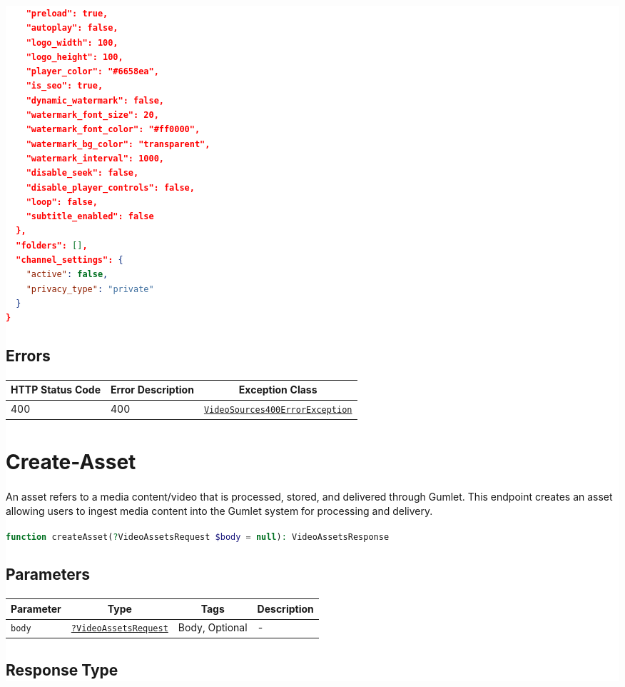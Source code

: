 ```json
    "preload": true,
    "autoplay": false,
    "logo_width": 100,
    "logo_height": 100,
    "player_color": "#6658ea",
    "is_seo": true,
    "dynamic_watermark": false,
    "watermark_font_size": 20,
    "watermark_font_color": "#ff0000",
    "watermark_bg_color": "transparent",
    "watermark_interval": 1000,
    "disable_seek": false,
    "disable_player_controls": false,
    "loop": false,
    "subtitle_enabled": false
  },
  "folders": [],
  "channel_settings": {
    "active": false,
    "privacy_type": "private"
  }
}
```

## Errors

| HTTP Status Code | Error Description | Exception Class |
|  --- | --- | --- |
| 400 | 400 | [`VideoSources400ErrorException`](../../doc/models/video-sources-400-error-exception.md) |


# Create-Asset

An asset refers to a media content/video that is processed, stored, and delivered through Gumlet. This endpoint creates an asset allowing users to ingest media content into the Gumlet system for processing and delivery.

```php
function createAsset(?VideoAssetsRequest $body = null): VideoAssetsResponse
```

## Parameters

| Parameter | Type | Tags | Description |
|  --- | --- | --- | --- |
| `body` | [`?VideoAssetsRequest`](../../doc/models/video-assets-request.md) | Body, Optional | - |

## Response Type
